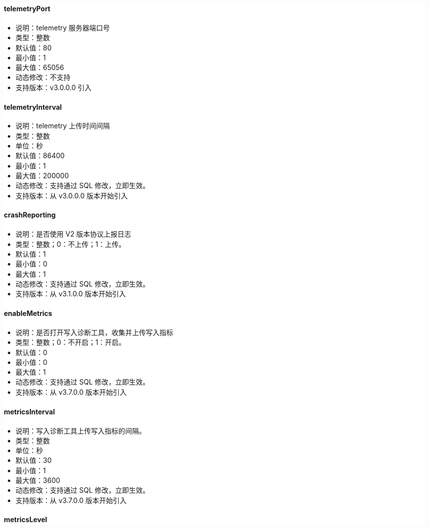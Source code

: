 #### telemetryPort

- 说明：telemetry 服务器端口号
- 类型：整数
- 默认值：80
- 最小值：1
- 最大值：65056
- 动态修改：不支持
- 支持版本：v3.0.0.0 引入

#### telemetryInterval

- 说明：telemetry 上传时间间隔
- 类型：整数
- 单位：秒
- 默认值：86400
- 最小值：1
- 最大值：200000
- 动态修改：支持通过 SQL 修改，立即生效。
- 支持版本：从 v3.0.0.0 版本开始引入

#### crashReporting

- 说明：是否使用 V2 版本协议上报日志
- 类型：整数；0：不上传；1：上传。
- 默认值：1
- 最小值：0
- 最大值：1
- 动态修改：支持通过 SQL 修改，立即生效。
- 支持版本：从 v3.1.0.0 版本开始引入

#### enableMetrics

- 说明：是否打开写入诊断工具，收集并上传写入指标
- 类型：整数；0：不开启；1：开启。
- 默认值：0
- 最小值：0
- 最大值：1
- 动态修改：支持通过 SQL 修改，立即生效。
- 支持版本：从 v3.7.0.0 版本开始引入

#### metricsInterval

- 说明：写入诊断工具上传写入指标的间隔。
- 类型：整数
- 单位：秒
- 默认值：30
- 最小值：1
- 最大值：3600
- 动态修改：支持通过 SQL 修改，立即生效。
- 支持版本：从 v3.7.0.0 版本开始引入

#### metricsLevel
